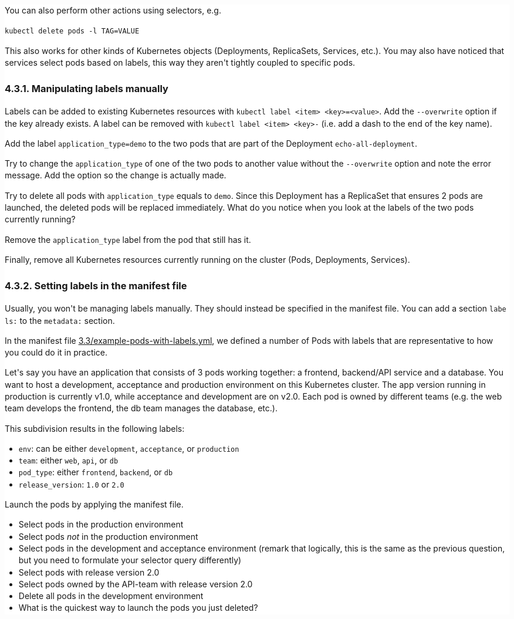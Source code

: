 You can also perform other actions using selectors, e.g.

```console
kubectl delete pods -l TAG=VALUE
```

This also works for other kinds of Kubernetes objects (Deployments, ReplicaSets, Services, etc.). You may also have noticed that services select pods based on labels, this way they aren't tightly coupled to specific pods.

### 4.3.1. Manipulating labels manually

Labels can be added to existing Kubernetes resources with `kubectl label <item> <key>=<value>`. Add the `--overwrite` option if the key already exists. A label can be removed with `kubectl label <item> <key>-` (i.e. add a dash to the end of the key name).

Add the label `application_type=demo` to the two pods that are part of the Deployment `echo-all-deployment`.

Try to change the `application_type` of one of the two pods to another value without the `--overwrite` option and note the error message. Add the option so the change is actually made.

Try to delete all pods with `application_type` equals to `demo`. Since this Deployment has a ReplicaSet that ensures 2 pods are launched, the deleted pods will be replaced immediately. What do you notice when you look at the labels of the two pods currently running?

Remove the `application_type` label from the pod that still has it.

Finally, remove all Kubernetes resources currently running on the cluster (Pods, Deployments, Services).

### 4.3.2. Setting labels in the manifest file

Usually, you won't be managing labels manually. They should instead be specified in the manifest file. You can add a section `labels:` to the `metadata:` section.

In the manifest file [3.3/example-pods-with-labels.yml](../kubernetes/3.3/example-pods-with-labels.yml), we defined a number of Pods with labels that are representative to how you could do it in practice.

Let's say you have an application that consists of 3 pods working together: a frontend, backend/API service and a database. You want to host a development, acceptance and production environment on this Kubernetes cluster. The app version running in production is currently v1.0, while acceptance and development are on v2.0. Each pod is owned by different teams (e.g. the web team develops the frontend, the db team manages the database, etc.).

This subdivision results in the following labels:

- `env`: can be either `development`, `acceptance`, or `production`
- `team`: either `web`, `api`, or `db`
- `pod_type`: either `frontend`, `backend`, or `db`
- `release_version`: `1.0` or `2.0`

Launch the pods by applying the manifest file.

- Select pods in the production environment
- Select pods *not* in the production environment
- Select pods in the development and acceptance environment (remark that logically, this is the same as the previous question, but you need to formulate your selector query differently)
- Select pods with release version 2.0
- Select pods owned by the API-team with release version 2.0
- Delete all pods in the development environment
- What is the quickest way to launch the pods you just deleted?
